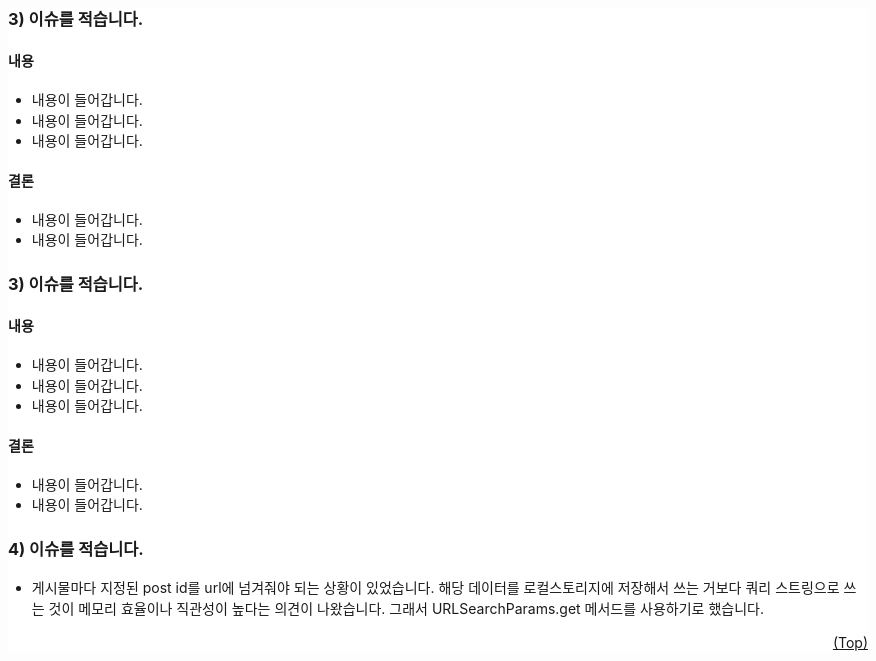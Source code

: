 ### 3) 이슈를 적습니다.

#### 내용

- 내용이 들어갑니다.
- 내용이 들어갑니다.
- 내용이 들어갑니다.

#### 결론

- 내용이 들어갑니다.
- 내용이 들어갑니다.

### 3) 이슈를 적습니다.

#### 내용

- 내용이 들어갑니다.
- 내용이 들어갑니다.
- 내용이 들어갑니다.

#### 결론

- 내용이 들어갑니다.
- 내용이 들어갑니다.

### 4) 이슈를 적습니다.

- 게시물마다 지정된 post id를 url에 넘겨줘야 되는 상황이 있었습니다. 해당 데이터를 로컬스토리지에 저장해서 쓰는 거보다 쿼리 스트링으로 쓰는 것이 메모리 효율이나 직관성이 높다는 의견이 나왔습니다. 그래서 URLSearchParams.get 메서드를 사용하기로 했습니다.

<p align="right"><a href="#top">(Top)</a></p>
